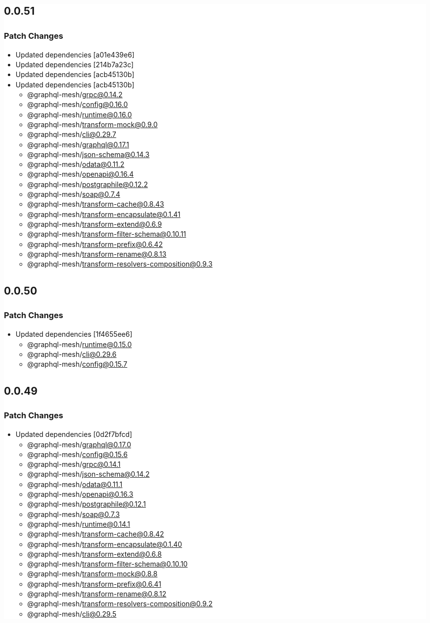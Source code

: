 ## 0.0.51

### Patch Changes

- Updated dependencies [a01e439e6]
- Updated dependencies [214b7a23c]
- Updated dependencies [acb45130b]
- Updated dependencies [acb45130b]
  - @graphql-mesh/grpc@0.14.2
  - @graphql-mesh/config@0.16.0
  - @graphql-mesh/runtime@0.16.0
  - @graphql-mesh/transform-mock@0.9.0
  - @graphql-mesh/cli@0.29.7
  - @graphql-mesh/graphql@0.17.1
  - @graphql-mesh/json-schema@0.14.3
  - @graphql-mesh/odata@0.11.2
  - @graphql-mesh/openapi@0.16.4
  - @graphql-mesh/postgraphile@0.12.2
  - @graphql-mesh/soap@0.7.4
  - @graphql-mesh/transform-cache@0.8.43
  - @graphql-mesh/transform-encapsulate@0.1.41
  - @graphql-mesh/transform-extend@0.6.9
  - @graphql-mesh/transform-filter-schema@0.10.11
  - @graphql-mesh/transform-prefix@0.6.42
  - @graphql-mesh/transform-rename@0.8.13
  - @graphql-mesh/transform-resolvers-composition@0.9.3

## 0.0.50

### Patch Changes

- Updated dependencies [1f4655ee6]
  - @graphql-mesh/runtime@0.15.0
  - @graphql-mesh/cli@0.29.6
  - @graphql-mesh/config@0.15.7

## 0.0.49

### Patch Changes

- Updated dependencies [0d2f7bfcd]
  - @graphql-mesh/graphql@0.17.0
  - @graphql-mesh/config@0.15.6
  - @graphql-mesh/grpc@0.14.1
  - @graphql-mesh/json-schema@0.14.2
  - @graphql-mesh/odata@0.11.1
  - @graphql-mesh/openapi@0.16.3
  - @graphql-mesh/postgraphile@0.12.1
  - @graphql-mesh/soap@0.7.3
  - @graphql-mesh/runtime@0.14.1
  - @graphql-mesh/transform-cache@0.8.42
  - @graphql-mesh/transform-encapsulate@0.1.40
  - @graphql-mesh/transform-extend@0.6.8
  - @graphql-mesh/transform-filter-schema@0.10.10
  - @graphql-mesh/transform-mock@0.8.8
  - @graphql-mesh/transform-prefix@0.6.41
  - @graphql-mesh/transform-rename@0.8.12
  - @graphql-mesh/transform-resolvers-composition@0.9.2
  - @graphql-mesh/cli@0.29.5
